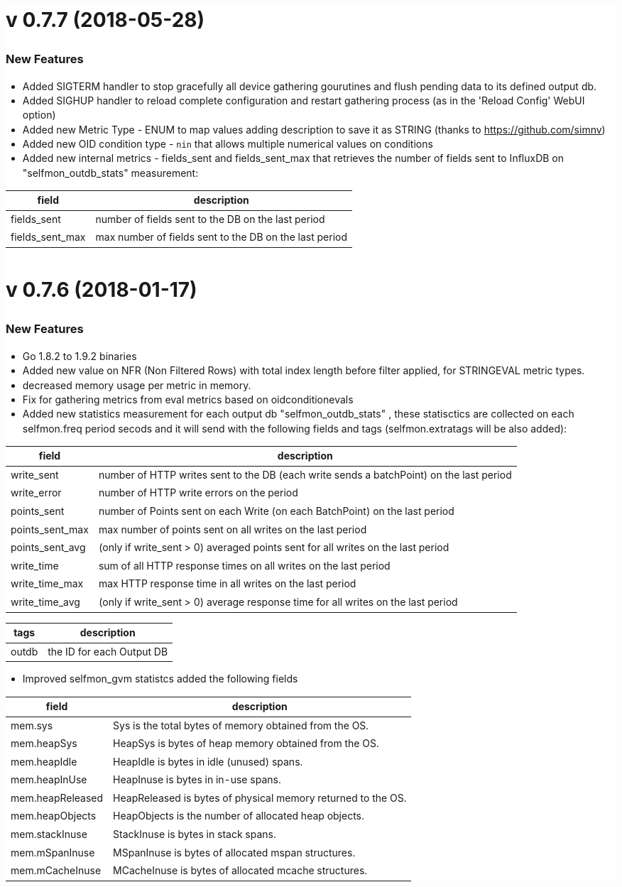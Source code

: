 
# v 0.7.7 (2018-05-28)
### New Features
* Added SIGTERM handler to stop gracefully all device gathering gourutines and flush pending data to its defined output db.
* Added SIGHUP handler to reload complete configuration and restart gathering process (as in the 'Reload Config' WebUI option)
* Added new Metric Type - ENUM to map values adding description to save it as STRING (thanks to https://github.com/simnv)
* Added new OID condition type - `nin` that allows multiple numerical values on conditions
* Added new internal metrics - fields_sent and fields_sent_max that retrieves the number of fields sent to InfluxDB on "selfmon_outdb_stats" measurement:

field | description
------|------------
fields_sent | number of fields sent to the DB on the last period
fields_sent_max | max number of fields sent to the DB on the last period

# v 0.7.6 (2018-01-17)
### New Features
* Go 1.8.2 to 1.9.2 binaries
* Added new value on NFR (Non Filtered Rows)  with total index length before filter applied, for STRINGEVAL metric types.
* decreased memory usage per metric in memory.
* Fix for gathering metrics from eval metrics based on oidconditionevals
* Added new statistics measurement for each output db "selfmon_outdb_stats" , these statisctics are collected on each selfmon.freq period secods and  it will send with the following fields and tags (selfmon.extratags will be also added):

field | description
------|------------
write_sent | number of HTTP writes sent to the DB (each write sends a batchPoint) on the last period
write_error | number of HTTP write errors on the period
points_sent | number of Points sent on each Write (on each BatchPoint) on the last period
points_sent_max| max number of points sent on all writes on the last period
points_sent_avg | (only if write_sent > 0) averaged points sent for all writes on the last period
write_time | sum of all HTTP response times on  all writes on the last period
write_time_max | max HTTP response time in all writes on the last period
write_time_avg | (only if write_sent > 0) average response time for all writes on the last period
		
tags | description
-----|------------
outdb| the ID for each Output DB

* Improved  selfmon_gvm statistcs added the following fields

field | description
------|------------
mem.sys| Sys is the total bytes of memory obtained from the OS.
mem.heapSys|  HeapSys is bytes of heap memory obtained from the OS.
mem.heapIdle|  HeapIdle is bytes in idle (unused) spans.
mem.heapInUse|  HeapInuse is bytes in in-use spans.
mem.heapReleased| HeapReleased is bytes of physical memory returned to the OS.
mem.heapObjects|HeapObjects is the number of allocated heap objects.
mem.stackInuse| StackInuse is bytes in stack spans.
mem.mSpanInuse| MSpanInuse is bytes of allocated mspan structures.
mem.mCacheInuse| MCacheInuse is bytes of allocated mcache structures.
